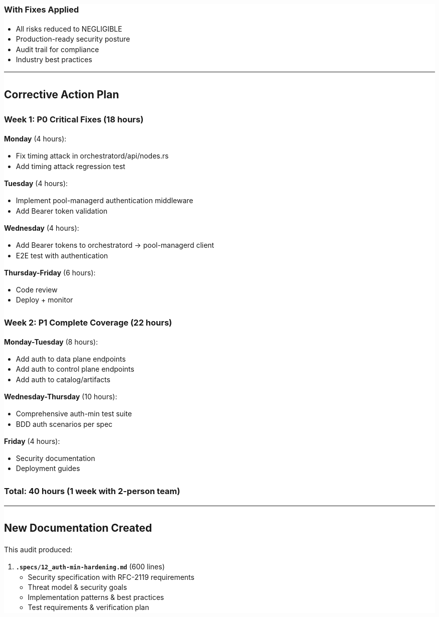 ### With Fixes Applied

- All risks reduced to NEGLIGIBLE
- Production-ready security posture
- Audit trail for compliance
- Industry best practices

---

## Corrective Action Plan

### Week 1: P0 Critical Fixes (18 hours)

**Monday** (4 hours):
- Fix timing attack in orchestratord/api/nodes.rs
- Add timing attack regression test

**Tuesday** (4 hours):
- Implement pool-managerd authentication middleware
- Add Bearer token validation

**Wednesday** (4 hours):
- Add Bearer tokens to orchestratord → pool-managerd client
- E2E test with authentication

**Thursday-Friday** (6 hours):
- Code review
- Deploy + monitor

### Week 2: P1 Complete Coverage (22 hours)

**Monday-Tuesday** (8 hours):
- Add auth to data plane endpoints
- Add auth to control plane endpoints
- Add auth to catalog/artifacts

**Wednesday-Thursday** (10 hours):
- Comprehensive auth-min test suite
- BDD auth scenarios per spec

**Friday** (4 hours):
- Security documentation
- Deployment guides

### Total: 40 hours (1 week with 2-person team)

---

## New Documentation Created

This audit produced:

1. **`.specs/12_auth-min-hardening.md`** (600 lines)
   - Security specification with RFC-2119 requirements
   - Threat model & security goals
   - Implementation patterns & best practices
   - Test requirements & verification plan
